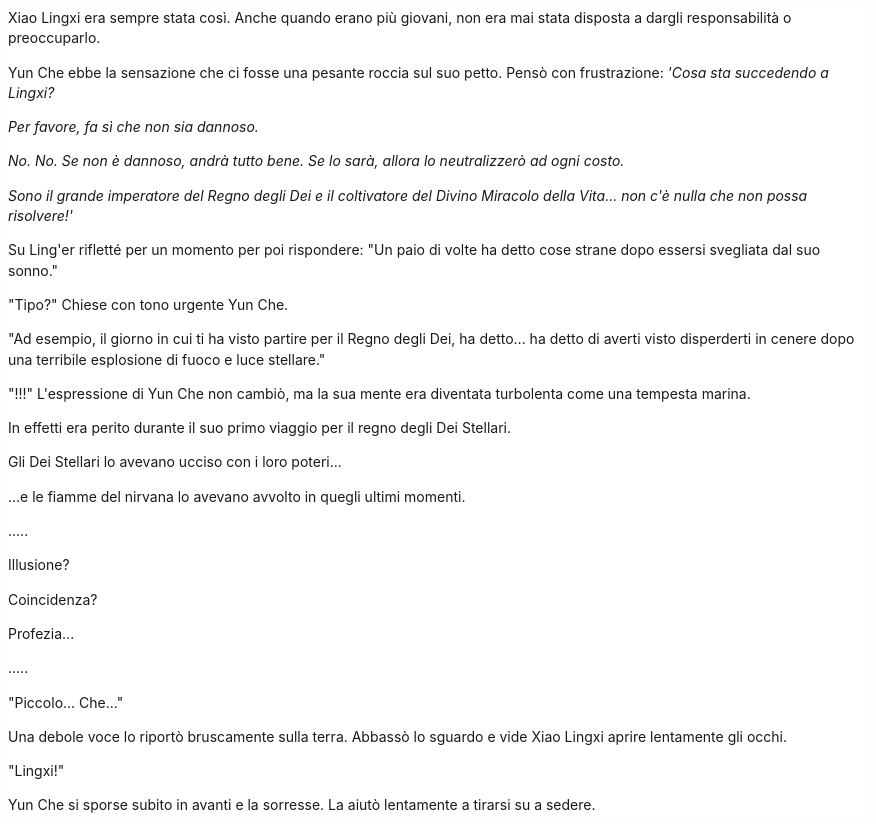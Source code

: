
Xiao Lingxi era sempre stata così. Anche quando erano più giovani, non era mai stata disposta a dargli responsabilità o preoccuparlo.


Yun Che ebbe la sensazione che ci fosse una pesante roccia sul suo petto. Pensò con frustrazione: <em>'Cosa sta succedendo a Lingxi?


Per favore, fa sì che non sia dannoso.


No. No. Se non è dannoso, andrà tutto bene. Se lo sarà, allora lo neutralizzerò ad ogni costo.


Sono il grande imperatore del Regno degli Dei e il coltivatore del Divino Miracolo della Vita... non c'è nulla che non possa risolvere!'</em>


Su Ling'er rifletté per un momento per poi rispondere: "Un paio di volte ha detto cose strane dopo essersi svegliata dal suo sonno."


"Tipo?" Chiese con tono urgente Yun Che.


"Ad esempio, il giorno in cui ti ha visto partire per il Regno degli Dei, ha detto... ha detto di averti visto disperderti in cenere dopo una terribile esplosione di fuoco e luce stellare."


"!!!" L'espressione di Yun Che non cambiò, ma la sua mente era diventata turbolenta come una tempesta marina.


In effetti era perito durante il suo primo viaggio per il regno degli Dei Stellari.


Gli Dei Stellari lo avevano ucciso con i loro poteri...


...e le fiamme del nirvana lo avevano avvolto in quegli ultimi momenti.


.....


Illusione?


Coincidenza?


Profezia...


.....


"Piccolo... Che..."


Una debole voce lo riportò bruscamente sulla terra. Abbassò lo sguardo e vide Xiao Lingxi aprire lentamente gli occhi.


"Lingxi!"


Yun Che si sporse subito in avanti e la sorresse. La aiutò lentamente a tirarsi su a sedere.

